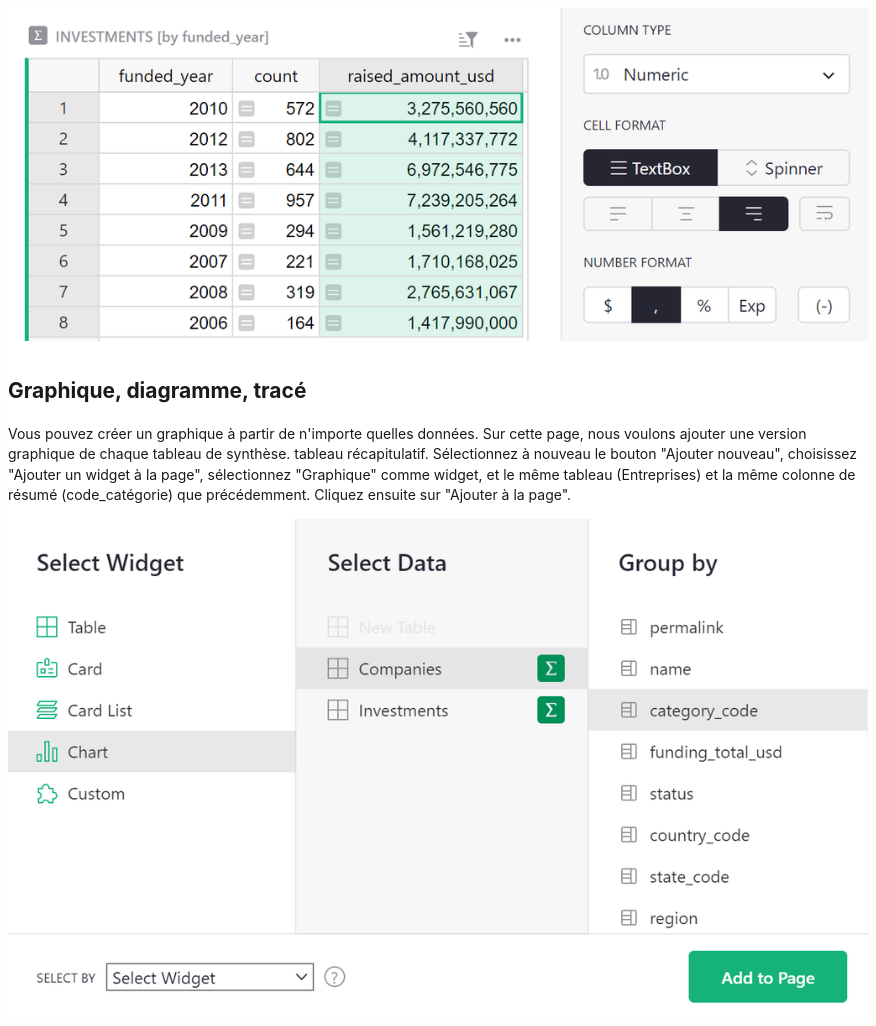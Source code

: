 ![18-changement-en-numérique](images/investment-research/18-change-int-to-numeric.png)


## Graphique, diagramme, tracé

Vous pouvez créer un graphique à partir de n'importe quelles données. Sur cette page, nous voulons ajouter une version graphique de chaque tableau de synthèse.
tableau récapitulatif. Sélectionnez à nouveau le bouton "Ajouter nouveau", choisissez "Ajouter un widget à la page", sélectionnez "Graphique" comme widget,
et le même tableau (Entreprises) et la même colonne de résumé (code_catégorie) que précédemment. Cliquez ensuite sur "Ajouter à la page".

![19-add-chart1](images/investment-research/19-add-chart1.png)
